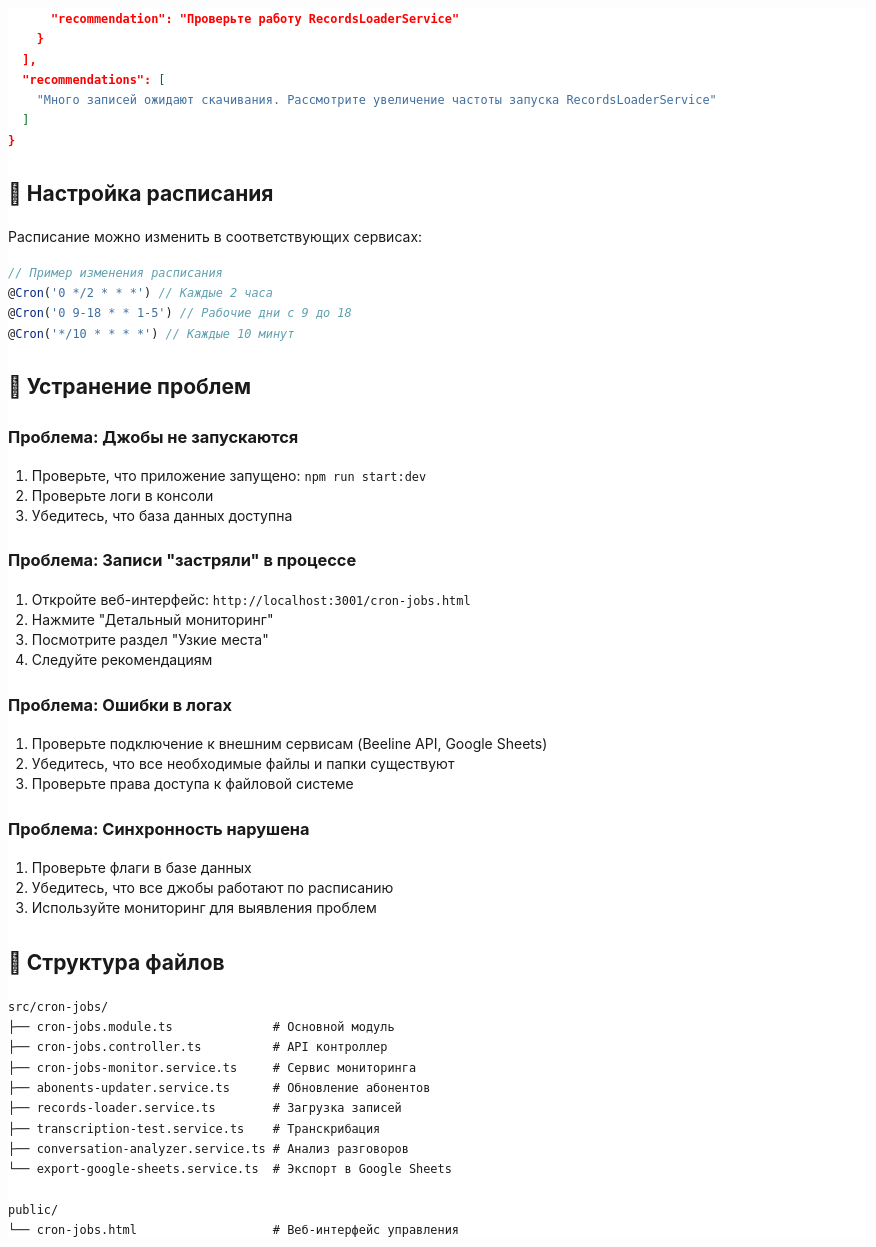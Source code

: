 ```json
      "recommendation": "Проверьте работу RecordsLoaderService"
    }
  ],
  "recommendations": [
    "Много записей ожидают скачивания. Рассмотрите увеличение частоты запуска RecordsLoaderService"
  ]
}
```

## 🔧 Настройка расписания

Расписание можно изменить в соответствующих сервисах:

```typescript
// Пример изменения расписания
@Cron('0 */2 * * *') // Каждые 2 часа
@Cron('0 9-18 * * 1-5') // Рабочие дни с 9 до 18
@Cron('*/10 * * * *') // Каждые 10 минут
```

## 🚨 Устранение проблем

### Проблема: Джобы не запускаются
1. Проверьте, что приложение запущено: `npm run start:dev`
2. Проверьте логи в консоли
3. Убедитесь, что база данных доступна

### Проблема: Записи "застряли" в процессе
1. Откройте веб-интерфейс: `http://localhost:3001/cron-jobs.html`
2. Нажмите "Детальный мониторинг"
3. Посмотрите раздел "Узкие места"
4. Следуйте рекомендациям

### Проблема: Ошибки в логах
1. Проверьте подключение к внешним сервисам (Beeline API, Google Sheets)
2. Убедитесь, что все необходимые файлы и папки существуют
3. Проверьте права доступа к файловой системе

### Проблема: Синхронность нарушена
1. Проверьте флаги в базе данных
2. Убедитесь, что все джобы работают по расписанию
3. Используйте мониторинг для выявления проблем

## 📁 Структура файлов

```
src/cron-jobs/
├── cron-jobs.module.ts              # Основной модуль
├── cron-jobs.controller.ts          # API контроллер
├── cron-jobs-monitor.service.ts     # Сервис мониторинга
├── abonents-updater.service.ts      # Обновление абонентов
├── records-loader.service.ts        # Загрузка записей
├── transcription-test.service.ts    # Транскрибация
├── conversation-analyzer.service.ts # Анализ разговоров
└── export-google-sheets.service.ts  # Экспорт в Google Sheets

public/
└── cron-jobs.html                   # Веб-интерфейс управления
```
